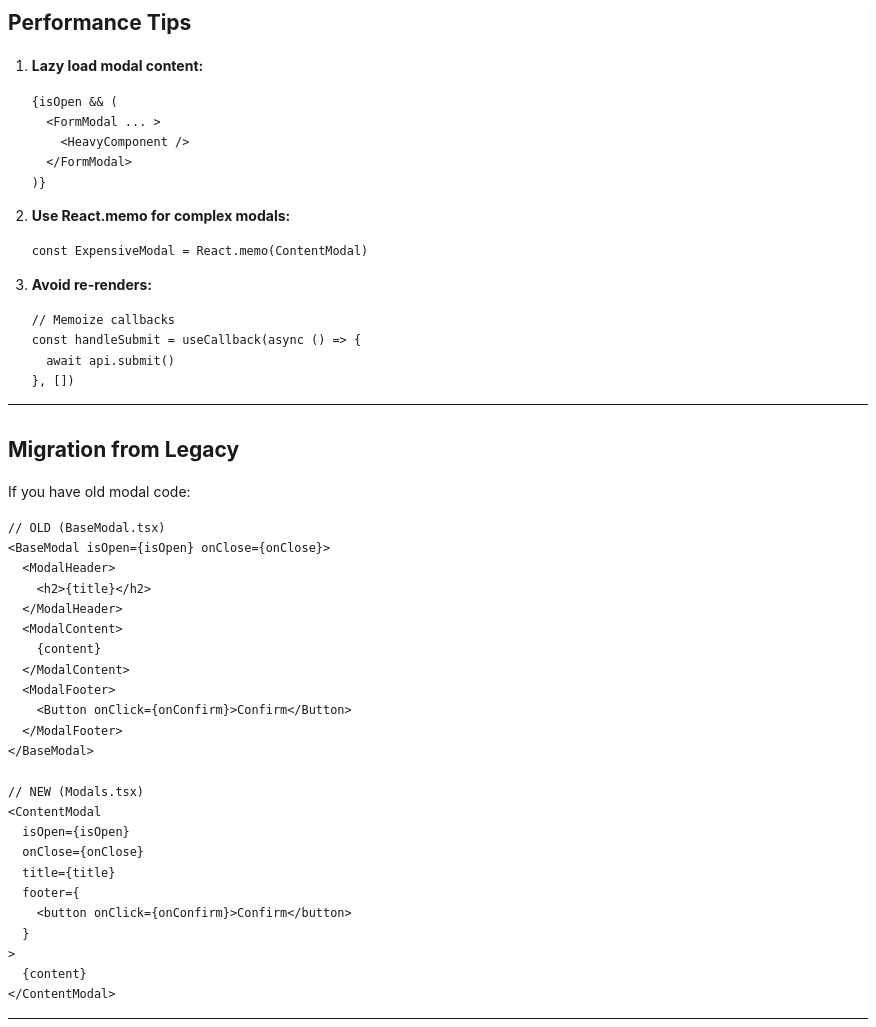## Performance Tips

1. **Lazy load modal content:**
   ```tsx
   {isOpen && (
     <FormModal ... >
       <HeavyComponent />
     </FormModal>
   )}
   ```

2. **Use React.memo for complex modals:**
   ```tsx
   const ExpensiveModal = React.memo(ContentModal)
   ```

3. **Avoid re-renders:**
   ```tsx
   // Memoize callbacks
   const handleSubmit = useCallback(async () => {
     await api.submit()
   }, [])
   ```

---

## Migration from Legacy

If you have old modal code:

```tsx
// OLD (BaseModal.tsx)
<BaseModal isOpen={isOpen} onClose={onClose}>
  <ModalHeader>
    <h2>{title}</h2>
  </ModalHeader>
  <ModalContent>
    {content}
  </ModalContent>
  <ModalFooter>
    <Button onClick={onConfirm}>Confirm</Button>
  </ModalFooter>
</BaseModal>

// NEW (Modals.tsx)
<ContentModal
  isOpen={isOpen}
  onClose={onClose}
  title={title}
  footer={
    <button onClick={onConfirm}>Confirm</button>
  }
>
  {content}
</ContentModal>
```

---